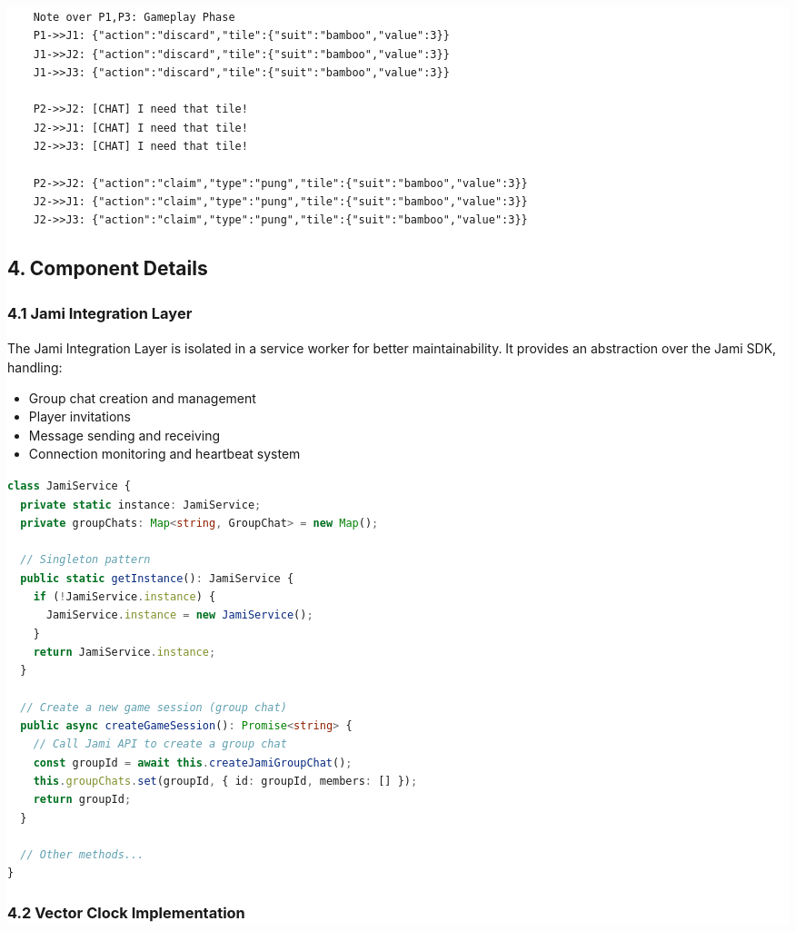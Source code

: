 ```mermaid
    Note over P1,P3: Gameplay Phase
    P1->>J1: {"action":"discard","tile":{"suit":"bamboo","value":3}}
    J1->>J2: {"action":"discard","tile":{"suit":"bamboo","value":3}}
    J1->>J3: {"action":"discard","tile":{"suit":"bamboo","value":3}}
    
    P2->>J2: [CHAT] I need that tile!
    J2->>J1: [CHAT] I need that tile!
    J2->>J3: [CHAT] I need that tile!
    
    P2->>J2: {"action":"claim","type":"pung","tile":{"suit":"bamboo","value":3}}
    J2->>J1: {"action":"claim","type":"pung","tile":{"suit":"bamboo","value":3}}
    J2->>J3: {"action":"claim","type":"pung","tile":{"suit":"bamboo","value":3}}
```

## 4. Component Details

### 4.1 Jami Integration Layer

The Jami Integration Layer is isolated in a service worker for better maintainability. It provides an abstraction over the Jami SDK, handling:

- Group chat creation and management
- Player invitations
- Message sending and receiving
- Connection monitoring and heartbeat system

```typescript
class JamiService {
  private static instance: JamiService;
  private groupChats: Map<string, GroupChat> = new Map();
  
  // Singleton pattern
  public static getInstance(): JamiService {
    if (!JamiService.instance) {
      JamiService.instance = new JamiService();
    }
    return JamiService.instance;
  }
  
  // Create a new game session (group chat)
  public async createGameSession(): Promise<string> {
    // Call Jami API to create a group chat
    const groupId = await this.createJamiGroupChat();
    this.groupChats.set(groupId, { id: groupId, members: [] });
    return groupId;
  }
  
  // Other methods...
}
```

### 4.2 Vector Clock Implementation

